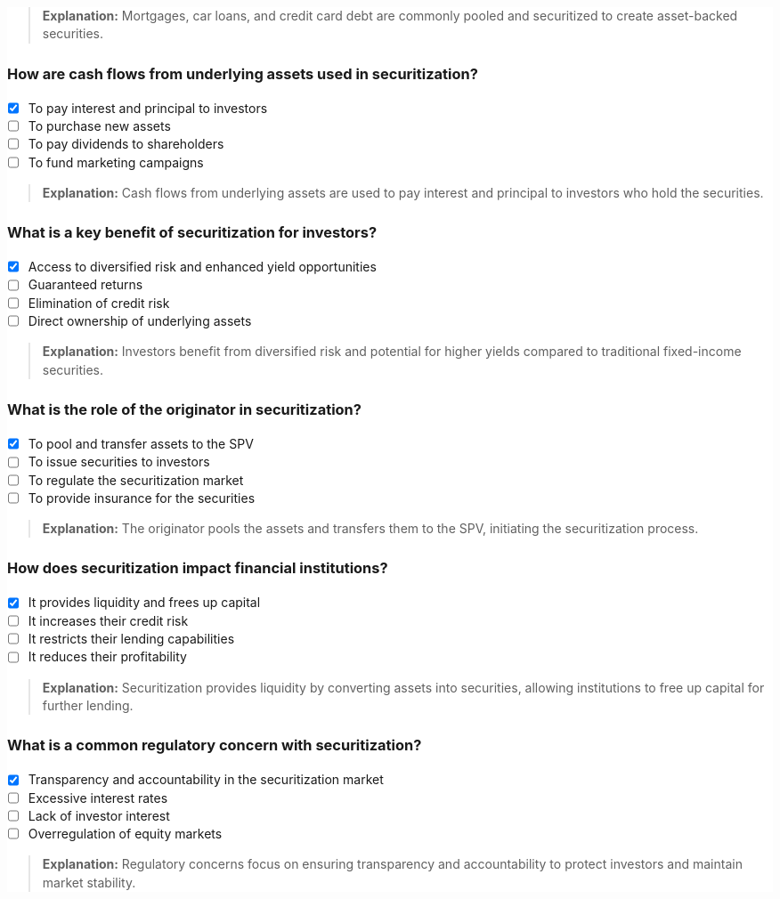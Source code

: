 > **Explanation:** Mortgages, car loans, and credit card debt are commonly pooled and securitized to create asset-backed securities.

### How are cash flows from underlying assets used in securitization?

- [x] To pay interest and principal to investors
- [ ] To purchase new assets
- [ ] To pay dividends to shareholders
- [ ] To fund marketing campaigns

> **Explanation:** Cash flows from underlying assets are used to pay interest and principal to investors who hold the securities.

### What is a key benefit of securitization for investors?

- [x] Access to diversified risk and enhanced yield opportunities
- [ ] Guaranteed returns
- [ ] Elimination of credit risk
- [ ] Direct ownership of underlying assets

> **Explanation:** Investors benefit from diversified risk and potential for higher yields compared to traditional fixed-income securities.

### What is the role of the originator in securitization?

- [x] To pool and transfer assets to the SPV
- [ ] To issue securities to investors
- [ ] To regulate the securitization market
- [ ] To provide insurance for the securities

> **Explanation:** The originator pools the assets and transfers them to the SPV, initiating the securitization process.

### How does securitization impact financial institutions?

- [x] It provides liquidity and frees up capital
- [ ] It increases their credit risk
- [ ] It restricts their lending capabilities
- [ ] It reduces their profitability

> **Explanation:** Securitization provides liquidity by converting assets into securities, allowing institutions to free up capital for further lending.

### What is a common regulatory concern with securitization?

- [x] Transparency and accountability in the securitization market
- [ ] Excessive interest rates
- [ ] Lack of investor interest
- [ ] Overregulation of equity markets

> **Explanation:** Regulatory concerns focus on ensuring transparency and accountability to protect investors and maintain market stability.
